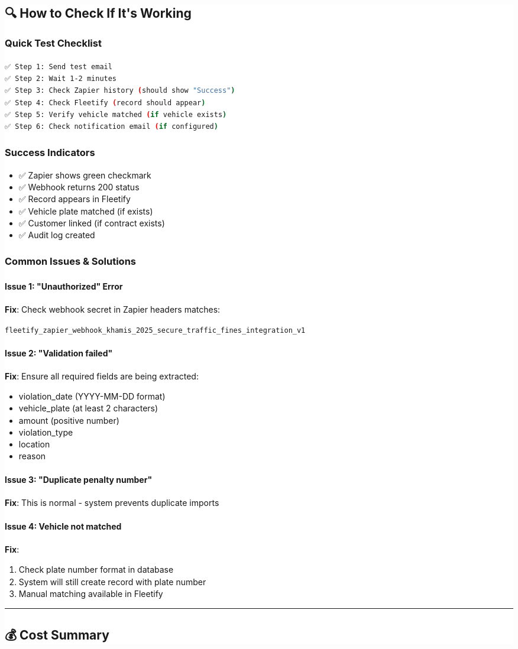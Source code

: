 ## 🔍 How to Check If It's Working

### Quick Test Checklist

```bash
✅ Step 1: Send test email
✅ Step 2: Wait 1-2 minutes
✅ Step 3: Check Zapier history (should show "Success")
✅ Step 4: Check Fleetify (record should appear)
✅ Step 5: Verify vehicle matched (if vehicle exists)
✅ Step 6: Check notification email (if configured)
```

### Success Indicators

- ✅ Zapier shows green checkmark
- ✅ Webhook returns 200 status
- ✅ Record appears in Fleetify
- ✅ Vehicle plate matched (if exists)
- ✅ Customer linked (if contract exists)
- ✅ Audit log created

### Common Issues & Solutions

#### Issue 1: "Unauthorized" Error
**Fix**: Check webhook secret in Zapier headers matches:
```
fleetify_zapier_webhook_khamis_2025_secure_traffic_fines_integration_v1
```

#### Issue 2: "Validation failed"
**Fix**: Ensure all required fields are being extracted:
- violation_date (YYYY-MM-DD format)
- vehicle_plate (at least 2 characters)
- amount (positive number)
- violation_type
- location
- reason

#### Issue 3: "Duplicate penalty number"
**Fix**: This is normal - system prevents duplicate imports

#### Issue 4: Vehicle not matched
**Fix**: 
1. Check plate number format in database
2. System will still create record with plate number
3. Manual matching available in Fleetify

---

## 💰 Cost Summary
